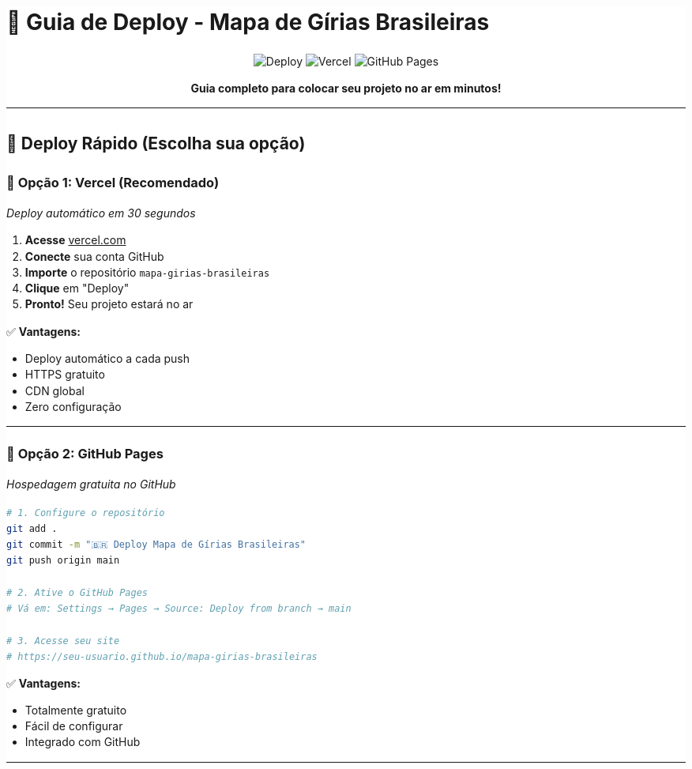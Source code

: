 # 🚀 Guia de Deploy - Mapa de Gírias Brasileiras

<div align="center">

![Deploy](https://img.shields.io/badge/Deploy-Ready-00875F?style=for-the-badge)
![Vercel](https://img.shields.io/badge/Vercel-000000?style=for-the-badge&logo=vercel&logoColor=white)
![GitHub Pages](https://img.shields.io/badge/GitHub%20Pages-222222?style=for-the-badge&logo=github&logoColor=white)

**Guia completo para colocar seu projeto no ar em minutos!**

</div>

---

## 🎯 **Deploy Rápido (Escolha sua opção)**

### 🥇 **Opção 1: Vercel (Recomendado)**
*Deploy automático em 30 segundos*

1. **Acesse** [vercel.com](https://vercel.com)
2. **Conecte** sua conta GitHub
3. **Importe** o repositório `mapa-girias-brasileiras`
4. **Clique** em "Deploy"
5. **Pronto!** Seu projeto estará no ar

✅ **Vantagens:**
- Deploy automático a cada push
- HTTPS gratuito
- CDN global
- Zero configuração

---

### 🥈 **Opção 2: GitHub Pages**
*Hospedagem gratuita no GitHub*

```bash
# 1. Configure o repositório
git add .
git commit -m "🇧🇷 Deploy Mapa de Gírias Brasileiras"
git push origin main

# 2. Ative o GitHub Pages
# Vá em: Settings → Pages → Source: Deploy from branch → main

# 3. Acesse seu site
# https://seu-usuario.github.io/mapa-girias-brasileiras
```

✅ **Vantagens:**
- Totalmente gratuito
- Fácil de configurar
- Integrado com GitHub

---